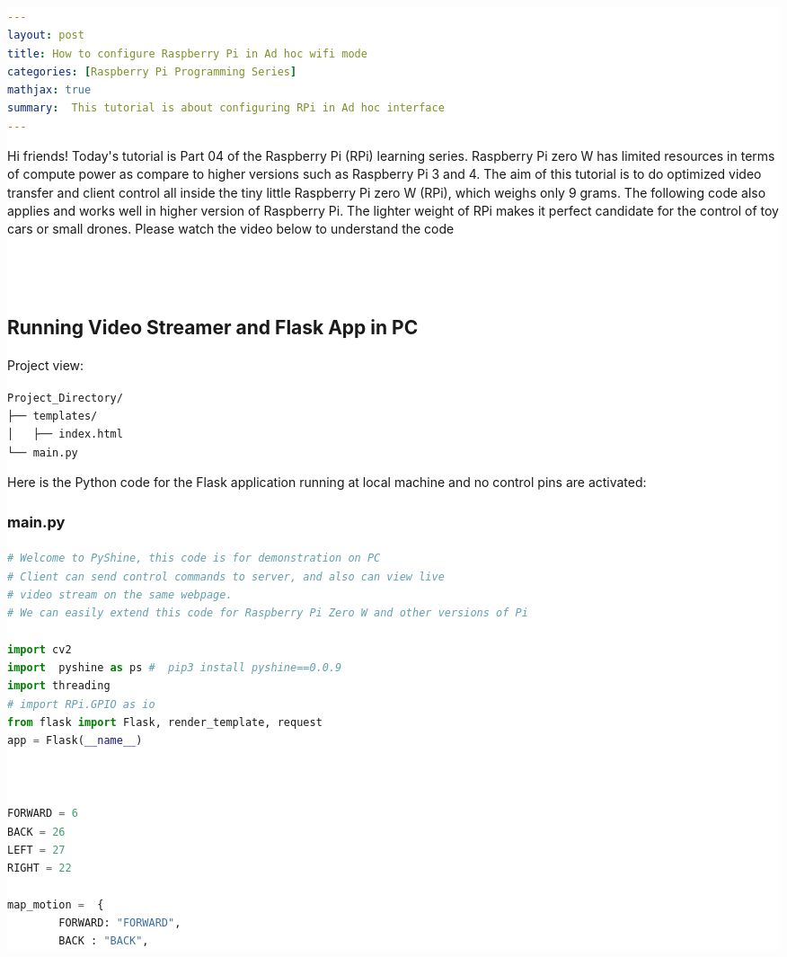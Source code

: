 ```yaml
---
layout: post
title: How to configure Raspberry Pi in Ad hoc wifi mode
categories: [Raspberry Pi Programming Series]
mathjax: true
summary:  This tutorial is about configuring RPi in Ad hoc interface
---
```


Hi friends! Today's tutorial is Part 04 of the Raspberry Pi (RPi) learning series. Raspberry Pi zero W has limited resources in terms of compute power as compare 
to higher versions such as Raspberry Pi 3 and 4. The aim of this tutorial is to do optimized video transfer and client control all inside the tiny little 
Raspberry Pi zero W (RPi), which weighs only 9 grams. The following code also applies and works well in higher version of Raspberry Pi. The lighter weight of 
RPi makes it perfect candidate for the control of toy cars or small drones. Please watch the video below to understand the code

<br>
<div align="center">
<iframe width="560" height="315" src="https://youtu.be/uJagCes4bzA" title="YouTube video player" frameborder="0" allow="accelerometer; autoplay; clipboard-write; encrypted-media; gyroscope; picture-in-picture" allowfullscreen></iframe>
</div>
<br>


## Running Video Streamer and Flask App in PC

Project view:
```
Project_Directory/
├── templates/
│   ├── index.html
└── main.py
```
Here is the Python code for the Flask application running at local machine and no control pins are activated:

### main.py

```python
# Welcome to PyShine, this code is for demonstration on PC
# Client can send control commands to server, and also can view live
# video stream on the same webpage.
# We can easily extend this code for Raspberry Pi Zero W and other versions of Pi 

import cv2
import  pyshine as ps #  pip3 install pyshine==0.0.9
import threading
# import RPi.GPIO as io
from flask import Flask, render_template, request
app = Flask(__name__)



FORWARD = 6
BACK = 26
LEFT = 27
RIGHT = 22

map_motion =  {
        FORWARD: "FORWARD",
        BACK : "BACK",
```